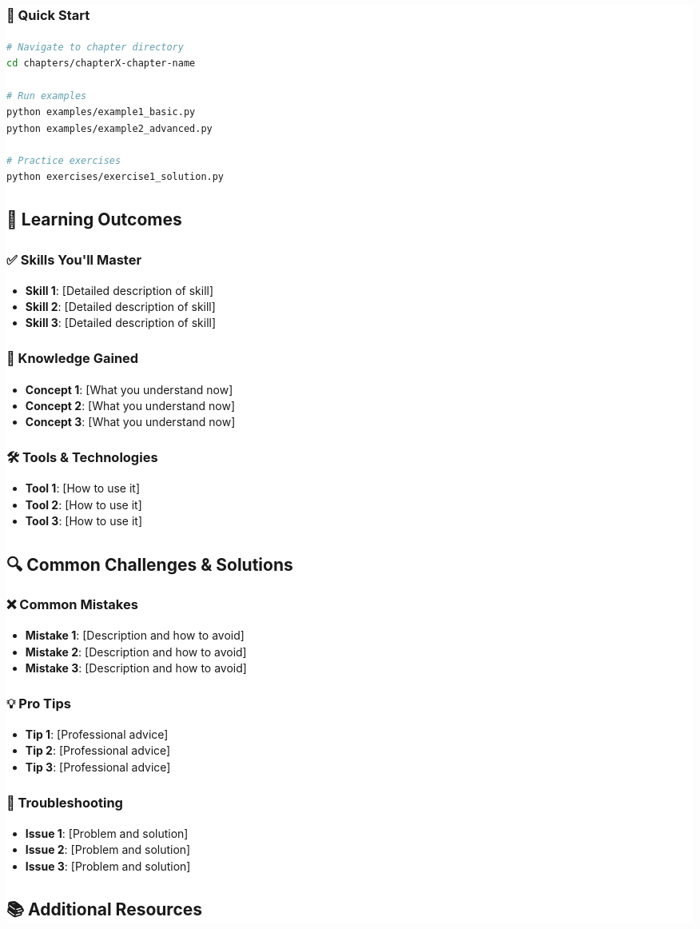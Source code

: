 ### 🚀 Quick Start
```bash
# Navigate to chapter directory
cd chapters/chapterX-chapter-name

# Run examples
python examples/example1_basic.py
python examples/example2_advanced.py

# Practice exercises
python exercises/exercise1_solution.py
```

## 🎯 Learning Outcomes

### ✅ Skills You'll Master
- **Skill 1**: [Detailed description of skill]
- **Skill 2**: [Detailed description of skill]
- **Skill 3**: [Detailed description of skill]

### 🧠 Knowledge Gained
- **Concept 1**: [What you understand now]
- **Concept 2**: [What you understand now]
- **Concept 3**: [What you understand now]

### 🛠️ Tools & Technologies
- **Tool 1**: [How to use it]
- **Tool 2**: [How to use it]
- **Tool 3**: [How to use it]

## 🔍 Common Challenges & Solutions

### ❌ Common Mistakes
- **Mistake 1**: [Description and how to avoid]
- **Mistake 2**: [Description and how to avoid]
- **Mistake 3**: [Description and how to avoid]

### 💡 Pro Tips
- **Tip 1**: [Professional advice]
- **Tip 2**: [Professional advice]
- **Tip 3**: [Professional advice]

### 🐛 Troubleshooting
- **Issue 1**: [Problem and solution]
- **Issue 2**: [Problem and solution]
- **Issue 3**: [Problem and solution]

## 📚 Additional Resources
